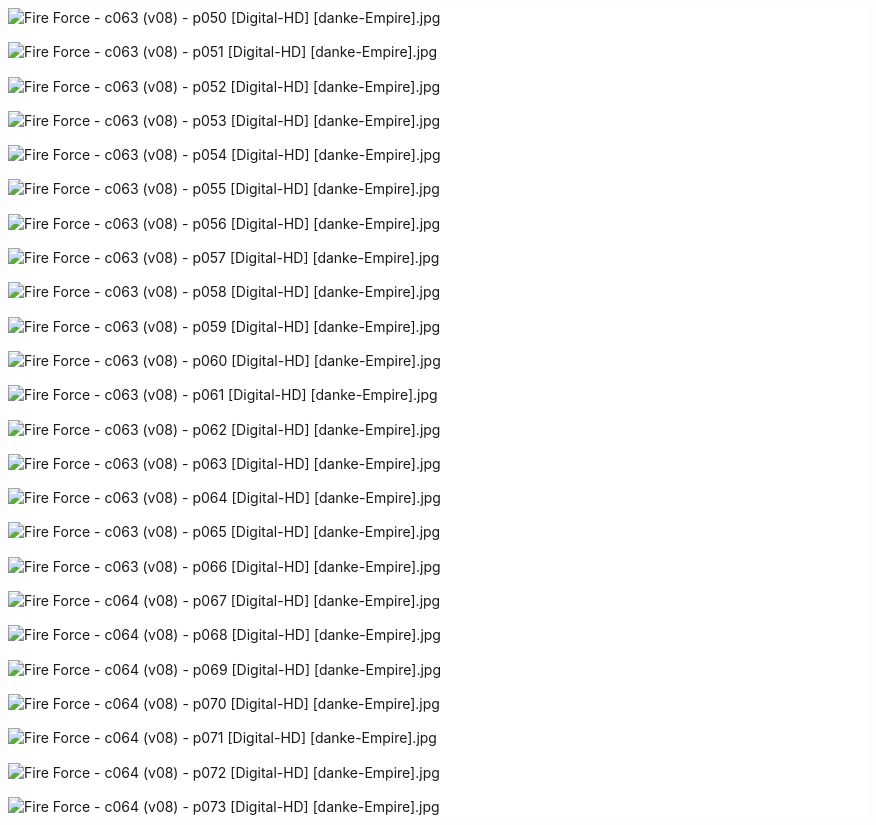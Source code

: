 ![Fire Force - c063 (v08) - p050 [Digital-HD] [danke-Empire].jpg](https://wx1.sinaimg.cn/large/6a9fdecagy1foogcbo6yhj21kl2cwqrr.jpg)

![Fire Force - c063 (v08) - p051 [Digital-HD] [danke-Empire].jpg](https://wx1.sinaimg.cn/large/6a9fdecagy1foogck95e8j21kl2cw7wh.jpg)

![Fire Force - c063 (v08) - p052 [Digital-HD] [danke-Empire].jpg](https://wx1.sinaimg.cn/large/6a9fdecagy1foogcqshnuj21kl2cw1h3.jpg)

![Fire Force - c063 (v08) - p053 [Digital-HD] [danke-Empire].jpg](https://wx1.sinaimg.cn/large/6a9fdecagy1foogcx6x0wj21kl2cw1kx.jpg)

![Fire Force - c063 (v08) - p054 [Digital-HD] [danke-Empire].jpg](https://wx1.sinaimg.cn/large/6a9fdecagy1foogd5rwprj21kl2cwkjf.jpg)

![Fire Force - c063 (v08) - p055 [Digital-HD] [danke-Empire].jpg](https://wx1.sinaimg.cn/large/6a9fdecagy1foogdbsyeej21kl2cw7wb.jpg)

![Fire Force - c063 (v08) - p056 [Digital-HD] [danke-Empire].jpg](https://wx1.sinaimg.cn/large/6a9fdecagy1foogdl0qifj21kl2cw7wh.jpg)

![Fire Force - c063 (v08) - p057 [Digital-HD] [danke-Empire].jpg](https://wx1.sinaimg.cn/large/6a9fdecagy1foogdtgpqdj21kl2cw1kx.jpg)

![Fire Force - c063 (v08) - p058 [Digital-HD] [danke-Empire].jpg](https://wx1.sinaimg.cn/large/6a9fdecagy1foogdzbht7j21kl2cw1kx.jpg)

![Fire Force - c063 (v08) - p059 [Digital-HD] [danke-Empire].jpg](https://wx1.sinaimg.cn/large/6a9fdecagy1fooge6d2pij21kl2cwhdt.jpg)

![Fire Force - c063 (v08) - p060 [Digital-HD] [danke-Empire].jpg](https://wx1.sinaimg.cn/large/6a9fdecagy1foogeqog29j21kl2cw4qp.jpg)

![Fire Force - c063 (v08) - p061 [Digital-HD] [danke-Empire].jpg](https://wx1.sinaimg.cn/large/6a9fdecagy1foogf0elrij21kl2cwe61.jpg)

![Fire Force - c063 (v08) - p062 [Digital-HD] [danke-Empire].jpg](https://wx1.sinaimg.cn/large/6a9fdecagy1foogfa3dv7j21kl2cw7wh.jpg)

![Fire Force - c063 (v08) - p063 [Digital-HD] [danke-Empire].jpg](https://wx1.sinaimg.cn/large/6a9fdecagy1foogfictm8j21kl2cw1kx.jpg)

![Fire Force - c063 (v08) - p064 [Digital-HD] [danke-Empire].jpg](https://wx1.sinaimg.cn/large/6a9fdecagy1foogfvoiupj21kl2cw7wh.jpg)

![Fire Force - c063 (v08) - p065 [Digital-HD] [danke-Empire].jpg](https://wx1.sinaimg.cn/large/6a9fdecagy1foogg8ya48j21kl2cwhdt.jpg)

![Fire Force - c063 (v08) - p066 [Digital-HD] [danke-Empire].jpg](https://wx1.sinaimg.cn/large/6a9fdecagy1fooggi2ugfj21kl2cwh27.jpg)

![Fire Force - c064 (v08) - p067 [Digital-HD] [danke-Empire].jpg](https://wx1.sinaimg.cn/large/6a9fdecagy1fooggrr921j21kl2cw7wh.jpg)

![Fire Force - c064 (v08) - p068 [Digital-HD] [danke-Empire].jpg](https://wx1.sinaimg.cn/large/6a9fdecagy1fooggzkr20j21kl2cwe29.jpg)

![Fire Force - c064 (v08) - p069 [Digital-HD] [danke-Empire].jpg](https://wx1.sinaimg.cn/large/6a9fdecagy1foogh8ww5rj21kl2cw1kx.jpg)

![Fire Force - c064 (v08) - p070 [Digital-HD] [danke-Empire].jpg](https://wx1.sinaimg.cn/large/6a9fdecagy1fooghlieboj21kl2cwkii.jpg)

![Fire Force - c064 (v08) - p071 [Digital-HD] [danke-Empire].jpg](https://wx1.sinaimg.cn/large/6a9fdecagy1fooghtfxtsj21kl2cw4qp.jpg)

![Fire Force - c064 (v08) - p072 [Digital-HD] [danke-Empire].jpg](https://wx1.sinaimg.cn/large/6a9fdecagy1foogi7npxcj21kl2cw4qp.jpg)

![Fire Force - c064 (v08) - p073 [Digital-HD] [danke-Empire].jpg](https://wx1.sinaimg.cn/large/6a9fdecagy1foogiiuznjj21kl2cw1kx.jpg)
